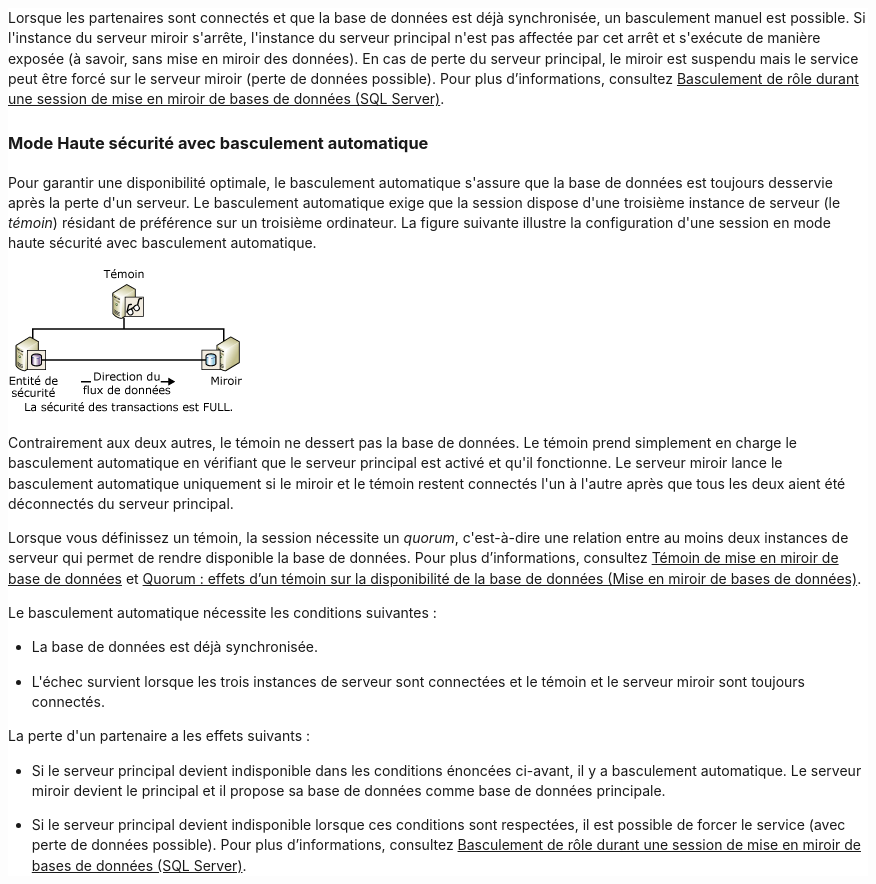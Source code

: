  Lorsque les partenaires sont connectés et que la base de données est déjà synchronisée, un basculement manuel est possible. Si l'instance du serveur miroir s'arrête, l'instance du serveur principal n'est pas affectée par cet arrêt et s'exécute de manière exposée (à savoir, sans mise en miroir des données). En cas de perte du serveur principal, le miroir est suspendu mais le service peut être forcé sur le serveur miroir (perte de données possible). Pour plus d’informations, consultez [Basculement de rôle durant une session de mise en miroir de bases de données &#40;SQL Server&#41;](../../database-engine/database-mirroring/role-switching-during-a-database-mirroring-session-sql-server.md).  
  
###  <a name="HighSafetyWithAutoFailover"></a> Mode Haute sécurité avec basculement automatique  
 Pour garantir une disponibilité optimale, le basculement automatique s'assure que la base de données est toujours desservie après la perte d'un serveur. Le basculement automatique exige que la session dispose d'une troisième instance de serveur (le *témoin*) résidant de préférence sur un troisième ordinateur. La figure suivante illustre la configuration d'une session en mode haute sécurité avec basculement automatique.  
  
 ![Témoin et deux serveurs partenaires d’une session](../../database-engine/database-mirroring/media/dbm-high-availability-mode.gif "Témoin et deux serveurs partenaires d’une session")  
  
 Contrairement aux deux autres, le témoin ne dessert pas la base de données. Le témoin prend simplement en charge le basculement automatique en vérifiant que le serveur principal est activé et qu'il fonctionne. Le serveur miroir lance le basculement automatique uniquement si le miroir et le témoin restent connectés l'un à l'autre après que tous les deux aient été déconnectés du serveur principal.  
  
 Lorsque vous définissez un témoin, la session nécessite un *quorum*, c'est-à-dire une relation entre au moins deux instances de serveur qui permet de rendre disponible la base de données. Pour plus d’informations, consultez [Témoin de mise en miroir de base de données](../../database-engine/database-mirroring/database-mirroring-witness.md) et [Quorum : effets d’un témoin sur la disponibilité de la base de données &#40;Mise en miroir de bases de données&#41;](../../database-engine/database-mirroring/quorum-how-a-witness-affects-database-availability-database-mirroring.md).  
  
 Le basculement automatique nécessite les conditions suivantes :  
  
-   La base de données est déjà synchronisée.  
  
-   L'échec survient lorsque les trois instances de serveur sont connectées et le témoin et le serveur miroir sont toujours connectés.  
  
 La perte d'un partenaire a les effets suivants :  
  
-   Si le serveur principal devient indisponible dans les conditions énoncées ci-avant, il y a basculement automatique. Le serveur miroir devient le principal et il propose sa base de données comme base de données principale.  
  
-   Si le serveur principal devient indisponible lorsque ces conditions sont respectées, il est possible de forcer le service (avec perte de données possible). Pour plus d’informations, consultez [Basculement de rôle durant une session de mise en miroir de bases de données &#40;SQL Server&#41;](../../database-engine/database-mirroring/role-switching-during-a-database-mirroring-session-sql-server.md).  
  